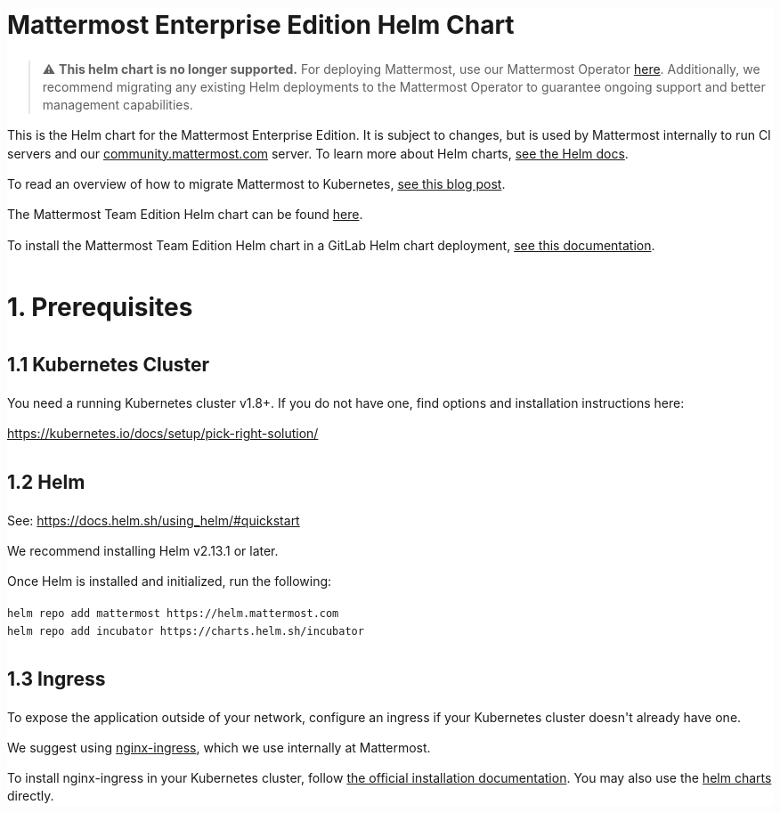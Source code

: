 # Mattermost Enterprise Edition Helm Chart

> :warning: **This helm chart is no longer supported.** For deploying Mattermost, use our Mattermost Operator [here](../mattermost-operator/). Additionally, we recommend migrating any existing Helm deployments to the Mattermost Operator to guarantee ongoing support and better management capabilities.

This is the Helm chart for the Mattermost Enterprise Edition. It is subject to changes, but is used by Mattermost internally to run CI servers and our [community.mattermost.com](https://community.mattermost.com) server. To learn more about Helm charts, [see the Helm docs](https://helm.sh/docs/).

To read an overview of how to migrate Mattermost to Kubernetes, [see this blog post](https://mattermost.com/blog/mattermost-kubernetes/).

The Mattermost Team Edition Helm chart can be found [here](https://github.com/helm/charts/tree/master/stable/mattermost-team-edition).

To install the Mattermost Team Edition Helm chart in a GitLab Helm chart deployment, [see this documentation](https://docs.mattermost.com/install/install-mmte-helm-gitlab-helm.html).

# 1. Prerequisites

## 1.1 Kubernetes Cluster

You need a running Kubernetes cluster v1.8+. If you do not have one, find options and installation instructions here:

https://kubernetes.io/docs/setup/pick-right-solution/

## 1.2 Helm

See: https://docs.helm.sh/using_helm/#quickstart

We recommend installing Helm v2.13.1 or later.

Once Helm is installed and initialized, run the following:

```bash
helm repo add mattermost https://helm.mattermost.com
helm repo add incubator https://charts.helm.sh/incubator
```

## 1.3 Ingress

To expose the application outside of your network, configure an ingress if your Kubernetes cluster doesn't already have one.

We suggest using [nginx-ingress](https://github.com/kubernetes/ingress-nginx), which we use internally at Mattermost.

To install nginx-ingress in your Kubernetes cluster, follow [the official installation documentation](https://kubernetes.github.io/ingress-nginx/deploy/). You may also use the [helm charts](https://github.com/kubernetes/ingress-nginx/tree/main/charts/ingress-nginx) directly.
